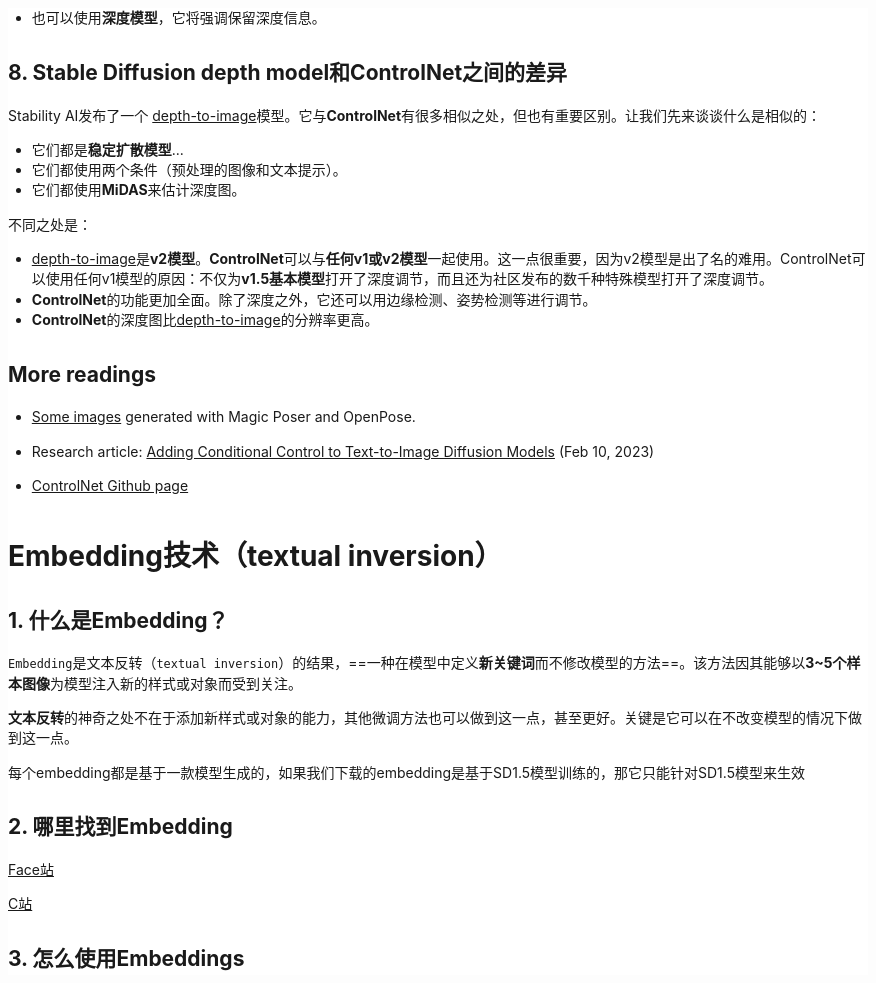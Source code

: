   - 也可以使用**深度模型**，它将强调保留深度信息。



## 8. Stable Diffusion depth model和ControlNet之间的差异

Stability AI发布了一个 [depth-to-image](https://stable-diffusion-art.com/depth-to-image/)模型。它与**ControlNet**有很多相似之处，但也有重要区别。让我们先来谈谈什么是相似的：

- 它们都是**稳定扩散模型**...
- 它们都使用两个条件（预处理的图像和文本提示）。
- 它们都使用**MiDAS**来估计深度图。

不同之处是：

- [depth-to-image](https://stable-diffusion-art.com/depth-to-image/)是**v2模型**。**ControlNet**可以与**任何v1或v2模型**一起使用。这一点很重要，因为v2模型是出了名的难用。ControlNet可以使用任何v1模型的原因：不仅为**v1.5基本模型**打开了深度调节，而且还为社区发布的数千种特殊模型打开了深度调节。
- **ControlNet**的功能更加全面。除了深度之外，它还可以用边缘检测、姿势检测等进行调节。
- **ControlNet**的深度图比[depth-to-image](https://stable-diffusion-art.com/depth-to-image/)的分辨率更高。

## More readings

- [Some images](https://www.reddit.com/r/StableDiffusion/comments/112t4fl/controlnet_experiments_from_magic_poser_input/) generated with Magic Poser and OpenPose.

- Research article: [Adding Conditional Control to Text-to-Image Diffusion Models](https://arxiv.org/abs/2302.05543) (Feb 10, 2023)
- [ControlNet Github page](https://github.com/lllyasviel/ControlNet)





# **Embedding**技术（**textual inversion**）

## 1. 什么是**Embedding**？

`Embedding`是文本反转（`textual inversion`）的结果，==一种在模型中定义**新关键词**而不修改模型的方法==。该方法因其能够以**3~5个样本图像**为模型注入新的样式或对象而受到关注。

**文本反转**的神奇之处不在于添加新样式或对象的能力，其他微调方法也可以做到这一点，甚至更好。关键是它可以在不改变模型的情况下做到这一点。

每个embedding都是基于一款模型生成的，如果我们下载的embedding是基于SD1.5模型训练的，那它只能针对SD1.5模型来生效



## 2. 哪里找到Embedding

[Face站](https://huggingface.co/sd-concepts-library?sort_models=likes#models)

[C站](https://civitai.com/)



## 3. 怎么使用Embeddings
